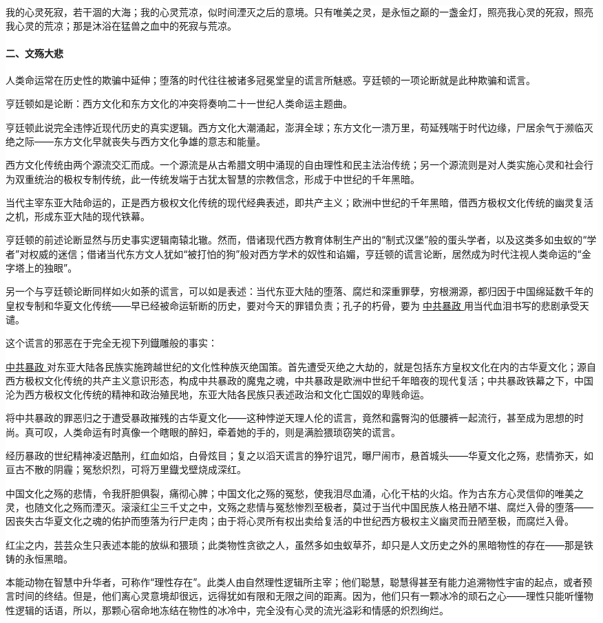 </p>
<p>
 我的心灵死寂，若干涸的大海；我的心灵荒凉，似时间湮灭之后的意境。只有唯美之灵，是永恒之巅的一盏金灯，照亮我心灵的死寂，照亮我心灵的荒凉；那是沐浴在猛兽之血中的死寂与荒凉。
</p>
<h4>
 二、文殇大悲
</h4>
<p>
 人类命运常在历史性的欺骗中延伸；堕落的时代往往被诸多冠冕堂皇的谎言所魅惑。亨廷顿的一项论断就是此种欺骗和谎言。
</p>
<p>
 亨廷顿如是论断：西方文化和东方文化的冲突将奏响二十一世纪人类命运主题曲。
</p>
<p>
 亨廷顿此说完全违悖近现代历史的真实逻辑。西方文化大潮涌起，澎湃全球；东方文化一溃万里，苟延残喘于时代边缘，尸居余气于濒临灭绝之际——东方文化早就丧失与西方文化争雄的意志和能量。
</p>
<p>
 西方文化传统由两个源流交汇而成。一个源流是从古希腊文明中涌现的自由理性和民主法治传统；另一个源流则是对人类实施心灵和社会行为双重统治的极权专制传统，此一传统发端于古犹太智慧的宗教信念，形成于中世纪的千年黑暗。
</p>
<p>
 当代主宰东亚大陆命运的，正是西方极权文化传统的现代经典表述，即共产主义；欧洲中世纪的千年黑暗，借西方极权文化传统的幽灵复活之机，形成东亚大陆的现代铁幕。
</p>
<p>
 亨廷顿的前述论断显然与历史事实逻辑南辕北辙。然而，借诸现代西方教育体制生产出的“制式汉堡”般的蛋头学者，以及这类多如虫蚁的“学者”对权威的迷信；借诸当代东方文人犹如“被打怕的狗”般对西方学术的奴性和谄媚，亨廷顿的谎言论断，居然成为时代注视人类命运的“金字塔上的独眼”。
</p>
<p>
 另一个与亨廷顿论断同样如火如荼的谎言，可以如是表述：当代东亚大陆的堕落、腐烂和深重罪孽，穷根溯源，都归因于中国绵延数千年的皇权专制和华夏文化传统——早已经被命运斩断的历史，要对今天的罪错负责；孔子的朽骨，要为
 <a href="http://www.epochtimes.com/gb/tag/%E4%B8%AD%E5%85%B1%E6%9A%B4%E6%94%BF.html">
  中共暴政
 </a>
 用当代血泪书写的悲剧承受天谴。
</p>
<p>
 这个谎言的邪恶在于完全无视下列鐡雕般的事实：
</p>
<p>
 <a href="http://www.epochtimes.com/gb/tag/%E4%B8%AD%E5%85%B1%E6%9A%B4%E6%94%BF.html">
  中共暴政
 </a>
 对东亚大陆各民族实施跨越世纪的文化性种族灭绝国策。首先遭受灭绝之大劫的，就是包括东方皇权文化在内的古华夏文化；源自西方极权文化传统的共产主义意识形态，构成中共暴政的魔鬼之魂，中共暴政是欧洲中世纪千年暗夜的现代复活；中共暴政铁幕之下，中国沦为西方极权文化传统的精神和政治殖民地，东亚大陆各民族只表述政治和文化亡国奴的卑贱命运。
</p>
<p>
 将中共暴政的罪恶归之于遭受暴政摧残的古华夏文化——这种悖逆天理人伦的谎言，竟然和露臀沟的低腰裤一起流行，甚至成为思想的时尚。真可叹，人类命运有时真像一个瞎眼的醉妇，牵着她的手的，则是满脸猥琐窃笑的谎言。
</p>
<p>
 经历暴政的世纪精神凌迟酷刑，红血如焰，白骨炫目；复之以滔天谎言的狰狞诅咒，曝尸闹市，悬首城头——华夏文化之殇，悲情弥天，如亘古不散的阴霾；冤愁炽烈，可将万里鐡戈壁烧成深红。
</p>
<p>
 中国文化之殇的悲情，令我肝胆俱裂，痛彻心脾；中国文化之殇的冤愁，使我泪尽血涌，心化干枯的火焰。作为古东方心灵信仰的唯美之灵，也随文化之殇而湮灭。滚滚红尘三千丈之中，文殇之悲情与冤愁惨烈至极者，莫过于当代中国民族人格丑陋不堪、腐烂入骨的堕落——因丧失古华夏文化之魂的佑护而堕落为行尸走肉；由于将心灵所有权出卖给复活的中世纪西方极权主义幽灵而丑陋至极，而腐烂入骨。
</p>
<p>
 红尘之内，芸芸众生只表述本能的放纵和猥琐；此类物性贪欲之人，虽然多如虫蚁草芥，却只是人文历史之外的黑暗物性的存在——那是铁铸的永恒黑暗。
</p>
<p>
 本能动物在智慧中升华者，可称作“理性存在”。此类人由自然理性逻辑所主宰；他们聪慧，聪慧得甚至有能力追溯物性宇宙的起点，或者预言时间的终结。但是，他们离心灵意境却很远，远得犹如有限和无限之间的距离。因为，他们只有一颗冰冷的顽石之心——理性只能听懂物性逻辑的话语，所以，那颗心宿命地冻结在物性的冰冷中，完全没有心灵的流光溢彩和情感的炽烈绚烂。
</p>
<p>